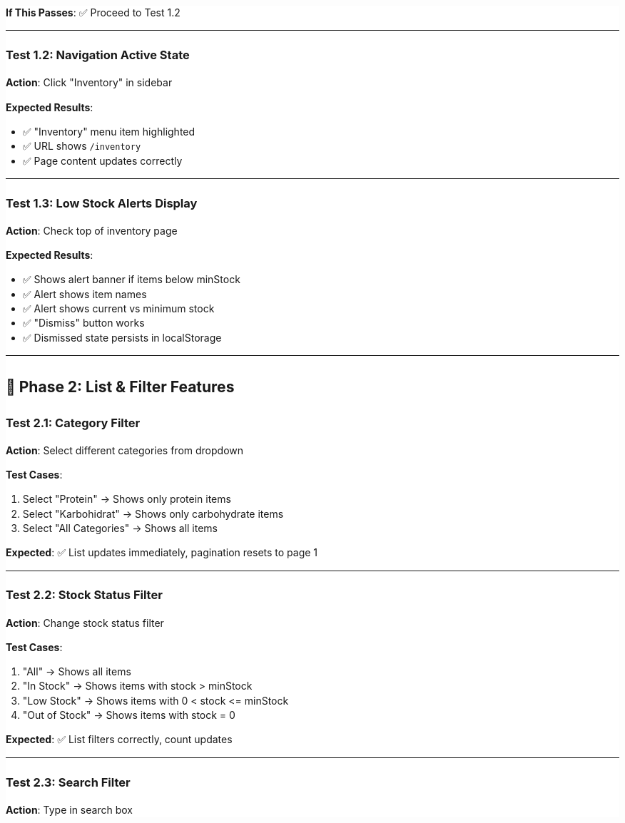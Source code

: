 **If This Passes**: ✅ Proceed to Test 1.2

---

### Test 1.2: Navigation Active State
**Action**: Click "Inventory" in sidebar

**Expected Results**:
- ✅ "Inventory" menu item highlighted
- ✅ URL shows `/inventory`
- ✅ Page content updates correctly

---

### Test 1.3: Low Stock Alerts Display
**Action**: Check top of inventory page

**Expected Results**:
- ✅ Shows alert banner if items below minStock
- ✅ Alert shows item names
- ✅ Alert shows current vs minimum stock
- ✅ "Dismiss" button works
- ✅ Dismissed state persists in localStorage

---

## 🎯 Phase 2: List & Filter Features

### Test 2.1: Category Filter
**Action**: Select different categories from dropdown

**Test Cases**:
1. Select "Protein" → Shows only protein items
2. Select "Karbohidrat" → Shows only carbohydrate items
3. Select "All Categories" → Shows all items

**Expected**: ✅ List updates immediately, pagination resets to page 1

---

### Test 2.2: Stock Status Filter
**Action**: Change stock status filter

**Test Cases**:
1. "All" → Shows all items
2. "In Stock" → Shows items with stock > minStock
3. "Low Stock" → Shows items with 0 < stock <= minStock
4. "Out of Stock" → Shows items with stock = 0

**Expected**: ✅ List filters correctly, count updates

---

### Test 2.3: Search Filter
**Action**: Type in search box
